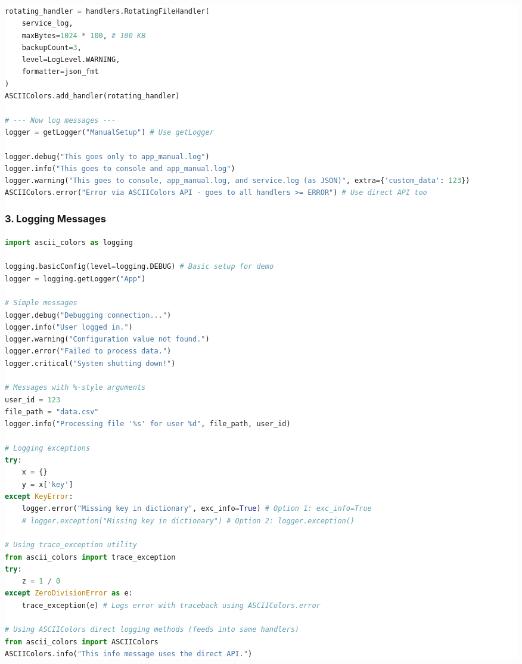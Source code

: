 ```python
rotating_handler = handlers.RotatingFileHandler(
    service_log,
    maxBytes=1024 * 100, # 100 KB
    backupCount=3,
    level=LogLevel.WARNING,
    formatter=json_fmt
)
ASCIIColors.add_handler(rotating_handler)

# --- Now log messages ---
logger = getLogger("ManualSetup") # Use getLogger

logger.debug("This goes only to app_manual.log")
logger.info("This goes to console and app_manual.log")
logger.warning("This goes to console, app_manual.log, and service.log (as JSON)", extra={'custom_data': 123})
ASCIIColors.error("Error via ASCIIColors API - goes to all handlers >= ERROR") # Use direct API too
```

### 3. Logging Messages

```python
import ascii_colors as logging

logging.basicConfig(level=logging.DEBUG) # Basic setup for demo
logger = logging.getLogger("App")

# Simple messages
logger.debug("Debugging connection...")
logger.info("User logged in.")
logger.warning("Configuration value not found.")
logger.error("Failed to process data.")
logger.critical("System shutting down!")

# Messages with %-style arguments
user_id = 123
file_path = "data.csv"
logger.info("Processing file '%s' for user %d", file_path, user_id)

# Logging exceptions
try:
    x = {}
    y = x['key']
except KeyError:
    logger.error("Missing key in dictionary", exc_info=True) # Option 1: exc_info=True
    # logger.exception("Missing key in dictionary") # Option 2: logger.exception()

# Using trace_exception utility
from ascii_colors import trace_exception
try:
    z = 1 / 0
except ZeroDivisionError as e:
    trace_exception(e) # Logs error with traceback using ASCIIColors.error

# Using ASCIIColors direct logging methods (feeds into same handlers)
from ascii_colors import ASCIIColors
ASCIIColors.info("This info message uses the direct API.")
```
